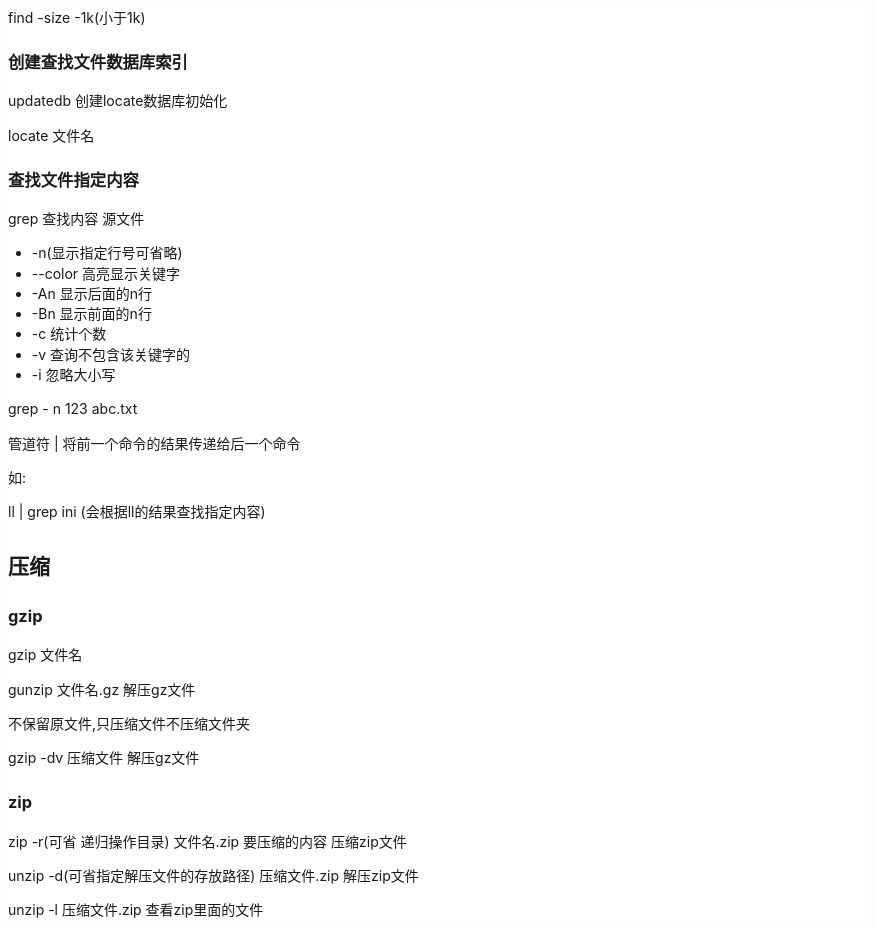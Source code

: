 find -size -1k(小于1k)



### 创建查找文件数据库索引

updatedb 创建locate数据库初始化

locate 文件名



### 查找文件指定内容

grep  查找内容 源文件

- -n(显示指定行号可省略)
- --color 高亮显示关键字
- -An  显示后面的n行
- -Bn  显示前面的n行
- -c 统计个数
- -v 查询不包含该关键字的
- -i  忽略大小写

grep - n 123 abc.txt





管道符 | 将前一个命令的结果传递给后一个命令

如:

ll | grep ini   (会根据ll的结果查找指定内容)





## 压缩

### gzip

gzip 文件名

gunzip 文件名.gz  解压gz文件

不保留原文件,只压缩文件不压缩文件夹

gzip -dv 压缩文件  解压gz文件



### zip

zip -r(可省 递归操作目录) 文件名.zip 要压缩的内容    压缩zip文件

unzip -d(可省指定解压文件的存放路径) 压缩文件.zip    解压zip文件

unzip -l  压缩文件.zip   查看zip里面的文件

